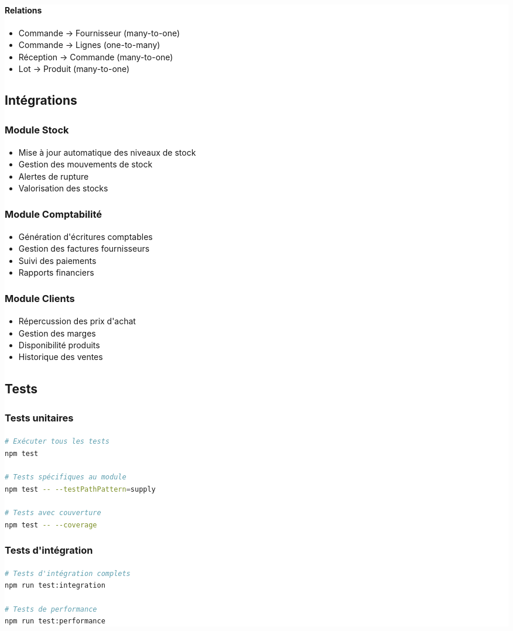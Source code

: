 #### Relations
- Commande → Fournisseur (many-to-one)
- Commande → Lignes (one-to-many)
- Réception → Commande (many-to-one)
- Lot → Produit (many-to-one)

## Intégrations

### Module Stock
- Mise à jour automatique des niveaux de stock
- Gestion des mouvements de stock
- Alertes de rupture
- Valorisation des stocks

### Module Comptabilité
- Génération d'écritures comptables
- Gestion des factures fournisseurs
- Suivi des paiements
- Rapports financiers

### Module Clients
- Répercussion des prix d'achat
- Gestion des marges
- Disponibilité produits
- Historique des ventes

## Tests

### Tests unitaires
```bash
# Exécuter tous les tests
npm test

# Tests spécifiques au module
npm test -- --testPathPattern=supply

# Tests avec couverture
npm test -- --coverage
```

### Tests d'intégration
```bash
# Tests d'intégration complets
npm run test:integration

# Tests de performance
npm run test:performance
```
